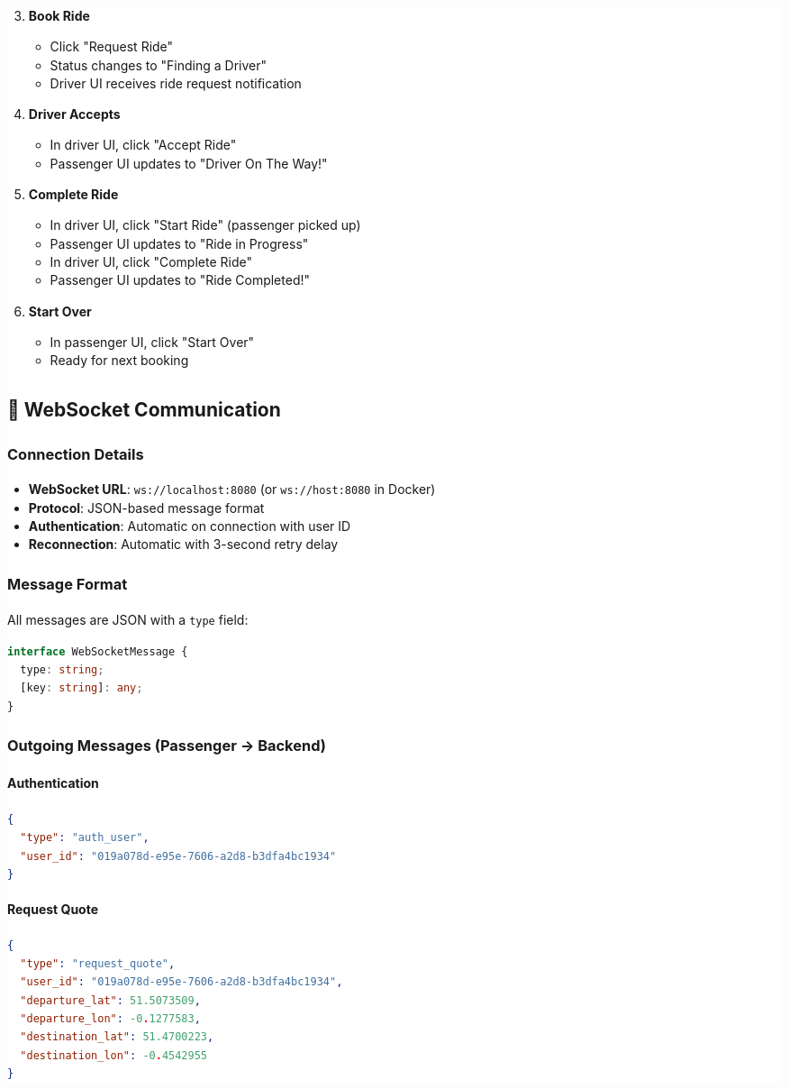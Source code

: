 3. **Book Ride**
   - Click "Request Ride"
   - Status changes to "Finding a Driver"
   - Driver UI receives ride request notification

4. **Driver Accepts**
   - In driver UI, click "Accept Ride"
   - Passenger UI updates to "Driver On The Way!"

5. **Complete Ride**
   - In driver UI, click "Start Ride" (passenger picked up)
   - Passenger UI updates to "Ride in Progress"
   - In driver UI, click "Complete Ride"
   - Passenger UI updates to "Ride Completed!"

6. **Start Over**
   - In passenger UI, click "Start Over"
   - Ready for next booking

## 📡 WebSocket Communication

### Connection Details

- **WebSocket URL**: `ws://localhost:8080` (or `ws://host:8080` in Docker)
- **Protocol**: JSON-based message format
- **Authentication**: Automatic on connection with user ID
- **Reconnection**: Automatic with 3-second retry delay

### Message Format

All messages are JSON with a `type` field:

```typescript
interface WebSocketMessage {
  type: string;
  [key: string]: any;
}
```

### Outgoing Messages (Passenger → Backend)

#### Authentication
```json
{
  "type": "auth_user",
  "user_id": "019a078d-e95e-7606-a2d8-b3dfa4bc1934"
}
```

#### Request Quote
```json
{
  "type": "request_quote",
  "user_id": "019a078d-e95e-7606-a2d8-b3dfa4bc1934",
  "departure_lat": 51.5073509,
  "departure_lon": -0.1277583,
  "destination_lat": 51.4700223,
  "destination_lon": -0.4542955
}
```
